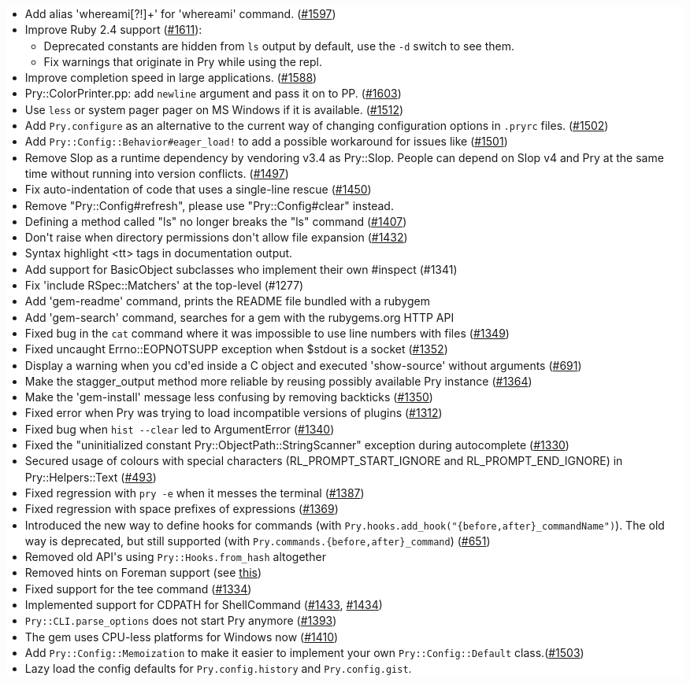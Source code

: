 * Add alias 'whereami[?!]+' for 'whereami' command. ([#1597](https://github.com/pry/pry/pull/1597))
* Improve Ruby 2.4 support ([#1611](https://github.com/pry/pry/pull/1611)):
  * Deprecated constants are hidden from `ls` output by default, use the `-d` switch to see them.
  * Fix warnings that originate in Pry while using the repl.
* Improve completion speed in large applications. ([#1588](https://github.com/pry/pry/pull/1588))
* Pry::ColorPrinter.pp: add `newline` argument and pass it on to PP. ([#1603](https://github.com/pry/pry/pull/1603))
* Use `less` or system pager pager on MS Windows if it is available. ([#1512](https://github.com/pry/pry/pull/1512))
* Add `Pry.configure` as an alternative to the current way of changing configuration options in `.pryrc` files. ([#1502](https://github.com/pry/pry/pull/1502))
* Add `Pry::Config::Behavior#eager_load!` to add a possible workaround for issues like ([#1501](https://github.com/pry/pry/issues/1501))
* Remove Slop as a runtime dependency by vendoring v3.4 as Pry::Slop.
  People can depend on Slop v4 and Pry at the same time without running into version conflicts. ([#1497](https://github.com/pry/pry/issues/1497))
* Fix auto-indentation of code that uses a single-line rescue ([#1450](https://github.com/pry/pry/issues/1450))
* Remove "Pry::Config#refresh", please use "Pry::Config#clear" instead.
* Defining a method called "ls" no longer breaks the "ls" command ([#1407](https://github.com/pry/pry/issues/1407))
* Don't raise when directory permissions don't allow file expansion ([#1432](https://github.com/pry/pry/issues/1432))
* Syntax highlight &lt;tt&gt; tags in documentation output.
* Add support for BasicObject subclasses who implement their own #inspect (#1341)
* Fix 'include RSpec::Matchers' at the top-level (#1277)
* Add 'gem-readme' command, prints the README file bundled with a rubygem
* Add 'gem-search' command, searches for a gem with the rubygems.org HTTP API
* Fixed bug in the `cat` command where it was impossible to use line numbers with files ([#1349](https://github.com/pry/pry/issues/1349))
* Fixed uncaught Errno::EOPNOTSUPP exception when $stdout is a socket ([#1352](https://github.com/pry/pry/issues/1352))
* Display a warning when you cd'ed inside a C object and executed 'show-source' without arguments ([#691](https://github.com/pry/pry/issues/691))
* Make the stagger_output method more reliable by reusing possibly available Pry instance ([#1364](https://github.com/pry/pry/pull/1364))
* Make the 'gem-install' message less confusing by removing backticks ([#1350](https://github.com/pry/pry/pull/1350))
* Fixed error when Pry was trying to load incompatible versions of plugins ([#1312](https://github.com/pry/pry/issues/1312))
* Fixed bug when `hist --clear` led to ArgumentError ([#1340](https://github.com/pry/pry/pull/1340))
* Fixed the "uninitialized constant Pry::ObjectPath::StringScanner" exception during autocomplete ([#1330](https://github.com/pry/pry/issues/1330))
* Secured usage of colours with special characters (RL_PROMPT_START_IGNORE and RL_PROMPT_END_IGNORE) in Pry::Helpers::Text ([#493](https://github.com/pry/pry/issues/493#issuecomment-39232771))
* Fixed regression with `pry -e` when it messes the terminal ([#1387](https://github.com/pry/pry/issues/1387))
* Fixed regression with space prefixes of expressions ([#1369](https://github.com/pry/pry/issues/1369))
* Introduced the new way to define hooks for commands (with `Pry.hooks.add_hook("{before,after}_commandName")`). The old way is deprecated, but still supported (with `Pry.commands.{before,after}_command`) ([#651](https://github.com/pry/pry/issues/651))
* Removed old API's using `Pry::Hooks.from_hash` altogether
* Removed hints on Foreman support (see [this](https://github.com/ddollar/foreman/pull/536))
* Fixed support for the tee command ([#1334](https://github.com/pry/pry/issues/1334))
* Implemented support for CDPATH for ShellCommand ([#1433](https://github.com/pry/pry/issues/1433), [#1434](https://github.com/pry/pry/issues/1434))
* `Pry::CLI.parse_options` does not start Pry anymore ([#1393](https://github.com/pry/pry/pull/1393))
* The gem uses CPU-less platforms for Windows now ([#1410](https://github.com/pry/pry/pull/1410))
* Add `Pry::Config::Memoization` to make it easier to implement your own `Pry::Config::Default` class.([#1503](https://github.com/pry/pry/pull/1503/))
* Lazy load the config defaults for `Pry.config.history` and `Pry.config.gist`.